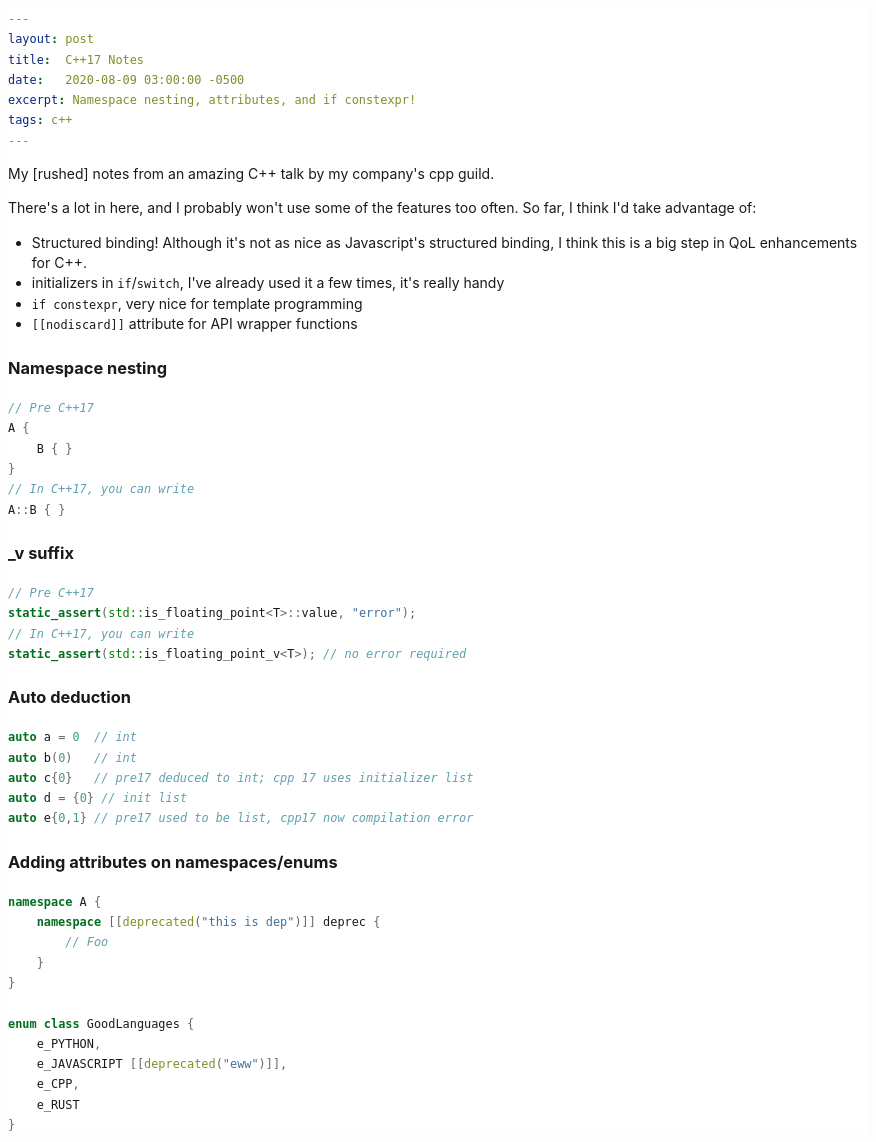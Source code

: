 ```yaml
---
layout: post
title:  C++17 Notes
date:   2020-08-09 03:00:00 -0500
excerpt: Namespace nesting, attributes, and if constexpr!
tags: c++
---
```


My [rushed] notes from an amazing C++ talk by my company's cpp guild.

There's a lot in here, and I probably won't use some of the features too often. So far, I think I'd take advantage of:

 - Structured binding! Although it's not as nice as Javascript's structured binding, I think this is a big step in QoL enhancements for C++.
 - initializers in `if`/`switch`, I've already used it a few times, it's really handy
 - `if constexpr`, very nice for template programming
 - `[[nodiscard]]` attribute for API wrapper functions



### Namespace nesting
```cpp
// Pre C++17
A {
    B { }
}
// In C++17, you can write
A::B { }
```

### \_v suffix
```cpp
// Pre C++17
static_assert(std::is_floating_point<T>::value, "error");
// In C++17, you can write
static_assert(std::is_floating_point_v<T>); // no error required
```


### Auto deduction
```cpp
auto a = 0  // int
auto b(0)   // int
auto c{0}   // pre17 deduced to int; cpp 17 uses initializer list
auto d = {0} // init list
auto e{0,1} // pre17 used to be list, cpp17 now compilation error
```
### Adding attributes on namespaces/enums
```cpp
namespace A {
    namespace [[deprecated("this is dep")]] deprec {
        // Foo
    }
}

enum class GoodLanguages {
    e_PYTHON,
    e_JAVASCRIPT [[deprecated("eww")]],
    e_CPP,
    e_RUST
}
```
